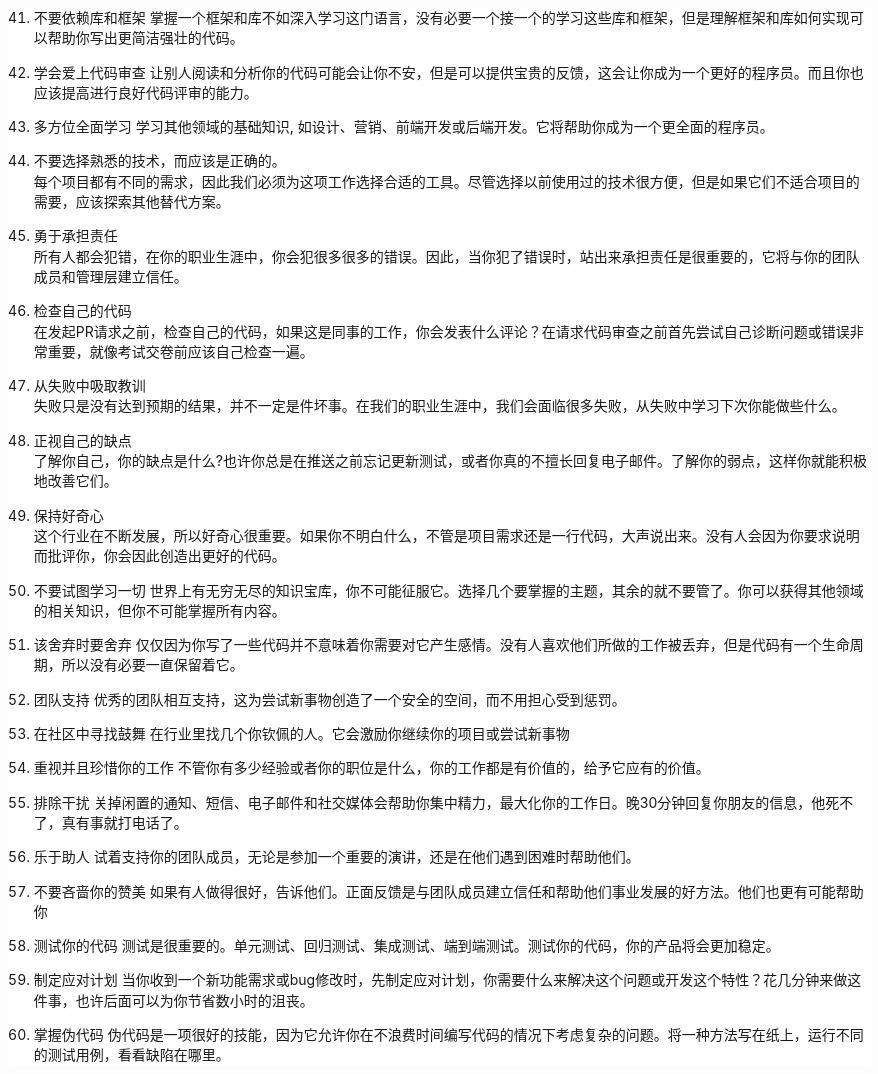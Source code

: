 41. 不要依赖库和框架
掌握一个框架和库不如深入学习这门语言，没有必要一个接一个的学习这些库和框架，但是理解框架和库如何实现可以帮助你写出更简洁强壮的代码。

42. 学会爱上代码审查
让别人阅读和分析你的代码可能会让你不安，但是可以提供宝贵的反馈，这会让你成为一个更好的程序员。而且你也应该提高进行良好代码评审的能力。

43. 多方位全面学习
学习其他领域的基础知识, 如设计、营销、前端开发或后端开发。它将帮助你成为一个更全面的程序员。

44. 不要选择熟悉的技术，而应该是正确的。   
每个项目都有不同的需求，因此我们必须为这项工作选择合适的工具。尽管选择以前使用过的技术很方便，但是如果它们不适合项目的需要，应该探索其他替代方案。

45. 勇于承担责任   
所有人都会犯错，在你的职业生涯中，你会犯很多很多的错误。因此，当你犯了错误时，站出来承担责任是很重要的，它将与你的团队成员和管理层建立信任。

46. 检查自己的代码   
在发起PR请求之前，检查自己的代码，如果这是同事的工作，你会发表什么评论？在请求代码审查之前首先尝试自己诊断问题或错误非常重要，就像考试交卷前应该自己检查一遍。

47. 从失败中吸取教训   
失败只是没有达到预期的结果，并不一定是件坏事。在我们的职业生涯中，我们会面临很多失败，从失败中学习下次你能做些什么。   

48. 正视自己的缺点   
了解你自己，你的缺点是什么?也许你总是在推送之前忘记更新测试，或者你真的不擅长回复电子邮件。了解你的弱点，这样你就能积极地改善它们。

49. 保持好奇心   
这个行业在不断发展，所以好奇心很重要。如果你不明白什么，不管是项目需求还是一行代码，大声说出来。没有人会因为你要求说明而批评你，你会因此创造出更好的代码。   

50. 不要试图学习一切
世界上有无穷无尽的知识宝库，你不可能征服它。选择几个要掌握的主题，其余的就不要管了。你可以获得其他领域的相关知识，但你不可能掌握所有内容。

51.  该舍弃时要舍弃
仅仅因为你写了一些代码并不意味着你需要对它产生感情。没有人喜欢他们所做的工作被丢弃，但是代码有一个生命周期，所以没有必要一直保留着它。

52.  团队支持
优秀的团队相互支持，这为尝试新事物创造了一个安全的空间，而不用担心受到惩罚。

53. 在社区中寻找鼓舞
在行业里找几个你钦佩的人。它会激励你继续你的项目或尝试新事物

54. 重视并且珍惜你的工作
不管你有多少经验或者你的职位是什么，你的工作都是有价值的，给予它应有的价值。

55. 排除干扰
关掉闲置的通知、短信、电子邮件和社交媒体会帮助你集中精力，最大化你的工作日。晚30分钟回复你朋友的信息，他死不了，真有事就打电话了。

56. 乐于助人
试着支持你的团队成员，无论是参加一个重要的演讲，还是在他们遇到困难时帮助他们。

57. 不要吝啬你的赞美
如果有人做得很好，告诉他们。正面反馈是与团队成员建立信任和帮助他们事业发展的好方法。他们也更有可能帮助你

58. 测试你的代码
测试是很重要的。单元测试、回归测试、集成测试、端到端测试。测试你的代码，你的产品将会更加稳定。

59. 制定应对计划
当你收到一个新功能需求或bug修改时，先制定应对计划，你需要什么来解决这个问题或开发这个特性？花几分钟来做这件事，也许后面可以为你节省数小时的沮丧。

60. 掌握伪代码
伪代码是一项很好的技能，因为它允许你在不浪费时间编写代码的情况下考虑复杂的问题。将一种方法写在纸上，运行不同的测试用例，看看缺陷在哪里。
